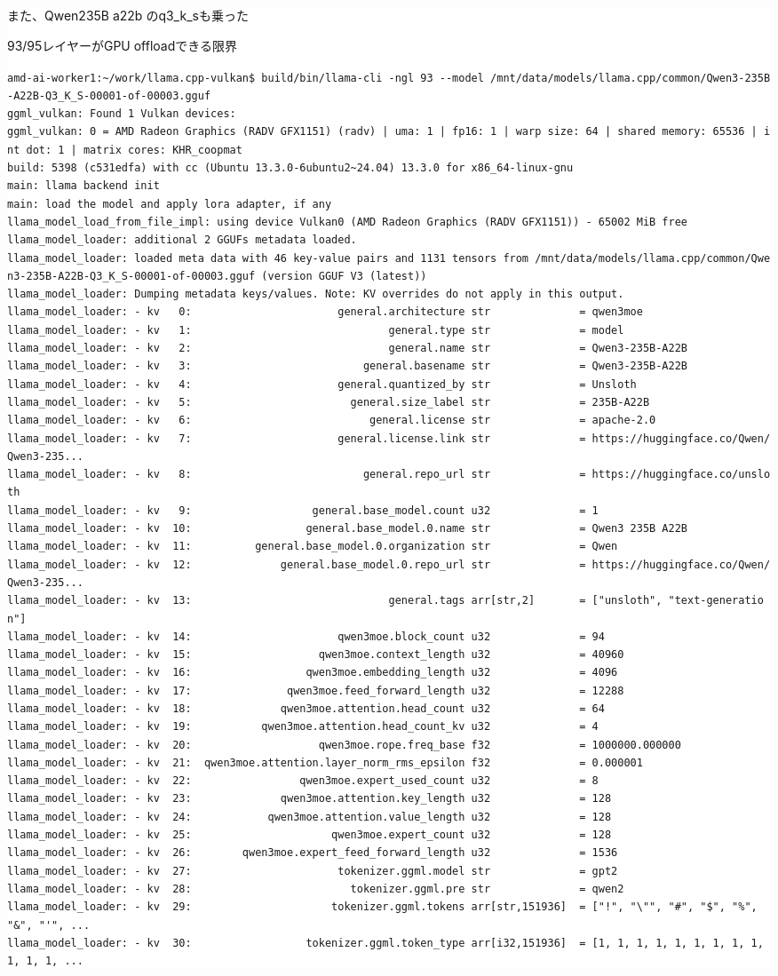 また、Qwen235B a22b のq3_k_sも乗った

93/95レイヤーがGPU offloadできる限界

```
amd-ai-worker1:~/work/llama.cpp-vulkan$ build/bin/llama-cli -ngl 93 --model /mnt/data/models/llama.cpp/common/Qwen3-235B-A22B-Q3_K_S-00001-of-00003.gguf
ggml_vulkan: Found 1 Vulkan devices:
ggml_vulkan: 0 = AMD Radeon Graphics (RADV GFX1151) (radv) | uma: 1 | fp16: 1 | warp size: 64 | shared memory: 65536 | int dot: 1 | matrix cores: KHR_coopmat
build: 5398 (c531edfa) with cc (Ubuntu 13.3.0-6ubuntu2~24.04) 13.3.0 for x86_64-linux-gnu
main: llama backend init
main: load the model and apply lora adapter, if any
llama_model_load_from_file_impl: using device Vulkan0 (AMD Radeon Graphics (RADV GFX1151)) - 65002 MiB free
llama_model_loader: additional 2 GGUFs metadata loaded.
llama_model_loader: loaded meta data with 46 key-value pairs and 1131 tensors from /mnt/data/models/llama.cpp/common/Qwen3-235B-A22B-Q3_K_S-00001-of-00003.gguf (version GGUF V3 (latest))
llama_model_loader: Dumping metadata keys/values. Note: KV overrides do not apply in this output.
llama_model_loader: - kv   0:                       general.architecture str              = qwen3moe
llama_model_loader: - kv   1:                               general.type str              = model
llama_model_loader: - kv   2:                               general.name str              = Qwen3-235B-A22B
llama_model_loader: - kv   3:                           general.basename str              = Qwen3-235B-A22B
llama_model_loader: - kv   4:                       general.quantized_by str              = Unsloth
llama_model_loader: - kv   5:                         general.size_label str              = 235B-A22B
llama_model_loader: - kv   6:                            general.license str              = apache-2.0
llama_model_loader: - kv   7:                       general.license.link str              = https://huggingface.co/Qwen/Qwen3-235...
llama_model_loader: - kv   8:                           general.repo_url str              = https://huggingface.co/unsloth
llama_model_loader: - kv   9:                   general.base_model.count u32              = 1
llama_model_loader: - kv  10:                  general.base_model.0.name str              = Qwen3 235B A22B
llama_model_loader: - kv  11:          general.base_model.0.organization str              = Qwen
llama_model_loader: - kv  12:              general.base_model.0.repo_url str              = https://huggingface.co/Qwen/Qwen3-235...
llama_model_loader: - kv  13:                               general.tags arr[str,2]       = ["unsloth", "text-generation"]
llama_model_loader: - kv  14:                       qwen3moe.block_count u32              = 94
llama_model_loader: - kv  15:                    qwen3moe.context_length u32              = 40960
llama_model_loader: - kv  16:                  qwen3moe.embedding_length u32              = 4096
llama_model_loader: - kv  17:               qwen3moe.feed_forward_length u32              = 12288
llama_model_loader: - kv  18:              qwen3moe.attention.head_count u32              = 64
llama_model_loader: - kv  19:           qwen3moe.attention.head_count_kv u32              = 4
llama_model_loader: - kv  20:                    qwen3moe.rope.freq_base f32              = 1000000.000000
llama_model_loader: - kv  21:  qwen3moe.attention.layer_norm_rms_epsilon f32              = 0.000001
llama_model_loader: - kv  22:                 qwen3moe.expert_used_count u32              = 8
llama_model_loader: - kv  23:              qwen3moe.attention.key_length u32              = 128
llama_model_loader: - kv  24:            qwen3moe.attention.value_length u32              = 128
llama_model_loader: - kv  25:                      qwen3moe.expert_count u32              = 128
llama_model_loader: - kv  26:        qwen3moe.expert_feed_forward_length u32              = 1536
llama_model_loader: - kv  27:                       tokenizer.ggml.model str              = gpt2
llama_model_loader: - kv  28:                         tokenizer.ggml.pre str              = qwen2
llama_model_loader: - kv  29:                      tokenizer.ggml.tokens arr[str,151936]  = ["!", "\"", "#", "$", "%", "&", "'", ...
llama_model_loader: - kv  30:                  tokenizer.ggml.token_type arr[i32,151936]  = [1, 1, 1, 1, 1, 1, 1, 1, 1, 1, 1, 1, ...
```